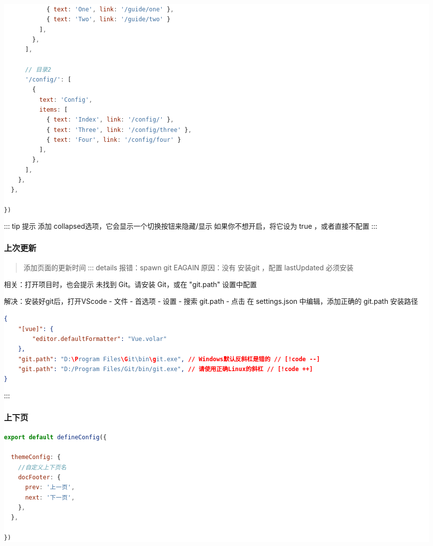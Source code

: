 ```js
            { text: 'One', link: '/guide/one' },
            { text: 'Two', link: '/guide/two' }
          ],
        },
      ],

      // 目录2
      '/config/': [
        {
          text: 'Config',
          items: [
            { text: 'Index', link: '/config/' },
            { text: 'Three', link: '/config/three' },
            { text: 'Four', link: '/config/four' }
          ],
        },
      ],
    },
  },

})
```
::: tip 提示
添加 collapsed选项，它会显示一个切换按钮来隐藏/显示
如果你不想开启，将它设为 true ，或者直接不配置
:::

### 上次更新
> 添加页面的更新时间
::: details 报错：spawn git EAGAIN
原因：没有 安装git ，配置 lastUpdated 必须安装

相关：打开项目时，也会提示 未找到 Git。请安装 Git，或在 "git.path" 设置中配置

解决：安装好git后，打开VScode - 文件 - 首选项 - 设置 - 搜索 git.path - 点击 在 settings.json 中编辑，添加正确的 git.path 安装路径
```json
{
    "[vue]": {
        "editor.defaultFormatter": "Vue.volar"
    },
    "git.path": "D:\Program Files\Git\bin\git.exe", // Windows默认反斜杠是错的 // [!code --]
    "git.path": "D:/Program Files/Git/bin/git.exe", // 请使用正确Linux的斜杠 // [!code ++]
}
```
:::

### 上下页
```js
export default defineConfig({

  themeConfig: {
    //自定义上下页名
    docFooter: { 
      prev: '上一页', 
      next: '下一页', 
    }, 
  },

})
```
